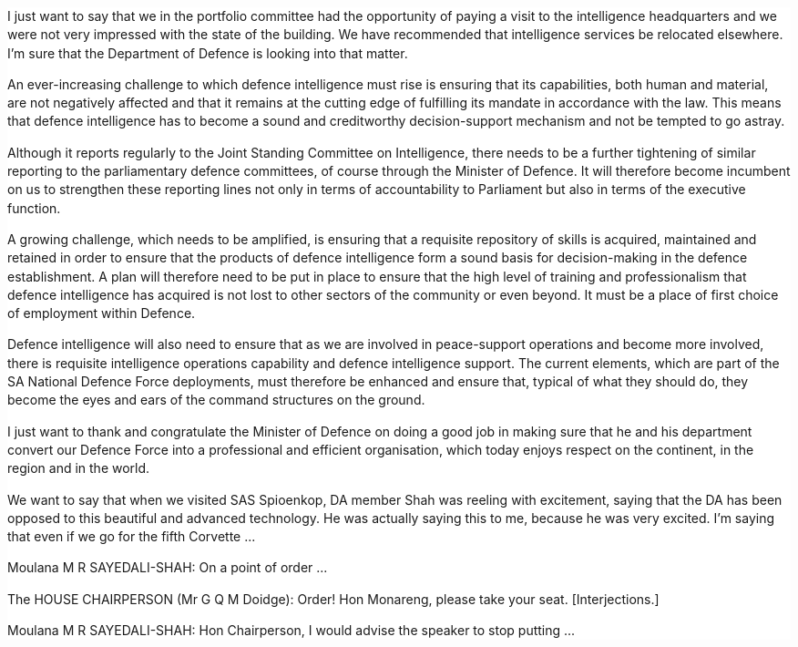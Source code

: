 I just want to say that we in the portfolio committee had the opportunity
of paying a visit to the intelligence headquarters and we were not very
impressed with the state of the building. We have recommended that
intelligence services be relocated elsewhere. I’m sure that the Department
of Defence is looking into that matter.

An ever-increasing challenge to which defence intelligence must rise is
ensuring that its capabilities, both human and material, are not negatively
affected and that it remains at the cutting edge of fulfilling its mandate
in accordance with the law. This means that defence intelligence has to
become a sound and creditworthy decision-support mechanism and not be
tempted to go astray.

Although it reports regularly to the Joint Standing Committee on
Intelligence, there needs to be a further tightening of similar reporting
to the parliamentary defence committees, of course through the Minister of
Defence. It will therefore become incumbent on us to strengthen these
reporting lines not only in terms of accountability to Parliament but also
in terms of the executive function.

A growing challenge, which needs to be amplified, is ensuring that a
requisite repository of skills is acquired, maintained and retained in
order to ensure that the products of defence intelligence form a sound
basis for decision-making in the defence establishment. A plan will
therefore need to be put in place to ensure that the high level of training
and professionalism that defence intelligence has acquired is not lost to
other sectors of the community or even beyond. It must be a place of first
choice of employment within Defence.

Defence intelligence will also need to ensure that as we are involved in
peace-support operations and become more involved, there is requisite
intelligence operations capability and defence intelligence support. The
current elements, which are part of the SA National Defence Force
deployments, must therefore be enhanced and ensure that, typical of what
they should do, they become the eyes and ears of the command structures on
the ground.

I just want to thank and congratulate the Minister of Defence on doing a
good job in making sure that he and his department convert our Defence
Force into a professional and efficient organisation, which today enjoys
respect on the continent, in the region and in the world.

We want to say that when we visited SAS Spioenkop, DA member Shah was
reeling with excitement, saying that the DA has been opposed to this
beautiful and advanced technology. He was actually saying this to me,
because he was very excited. I’m saying that even if we go for the fifth
Corvette ...

Moulana M R SAYEDALI-SHAH: On a point of order ...

The HOUSE CHAIRPERSON (Mr G Q M Doidge): Order! Hon Monareng, please take
your seat. [Interjections.]

Moulana M R SAYEDALI-SHAH: Hon Chairperson, I would advise the speaker to
stop putting ...
